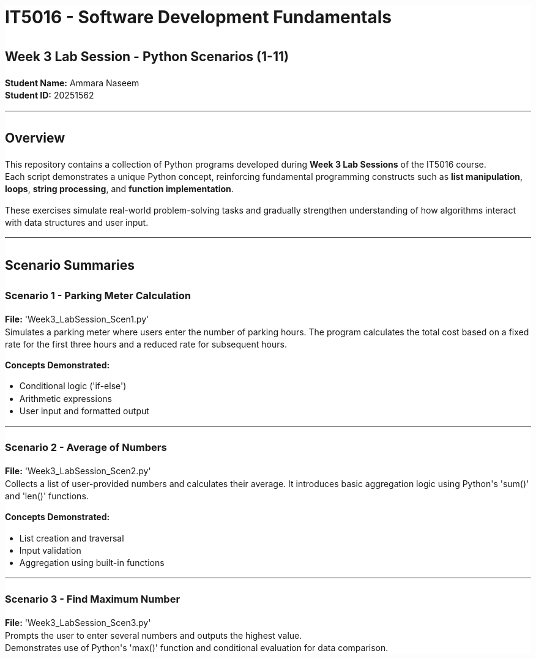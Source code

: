 # IT5016 - Software Development Fundamentals  
## Week 3 Lab Session - Python Scenarios (1-11)

**Student Name:** Ammara Naseem  
**Student ID:** 20251562  

---

## Overview
This repository contains a collection of Python programs developed during **Week 3 Lab Sessions** of the IT5016 course.  
Each script demonstrates a unique Python concept, reinforcing fundamental programming constructs such as **list manipulation**, **loops**, **string processing**, and **function implementation**.

These exercises simulate real-world problem-solving tasks and gradually strengthen understanding of how algorithms interact with data structures and user input.

---

##  Scenario Summaries

###  Scenario 1 - Parking Meter Calculation
**File:** 'Week3_LabSession_Scen1.py'  
Simulates a parking meter where users enter the number of parking hours. The program calculates the total cost based on a fixed rate for the first three hours and a reduced rate for subsequent hours.  

**Concepts Demonstrated:**  
- Conditional logic ('if-else')  
- Arithmetic expressions  
- User input and formatted output  

---

###  Scenario 2 - Average of Numbers
**File:** 'Week3_LabSession_Scen2.py'  
Collects a list of user-provided numbers and calculates their average. It introduces basic aggregation logic using Python's 'sum()' and 'len()' functions.  

**Concepts Demonstrated:**  
- List creation and traversal  
- Input validation  
- Aggregation using built-in functions  

---

###  Scenario 3 - Find Maximum Number
**File:** 'Week3_LabSession_Scen3.py'  
Prompts the user to enter several numbers and outputs the highest value.  
Demonstrates use of Python's 'max()' function and conditional evaluation for data comparison.  
